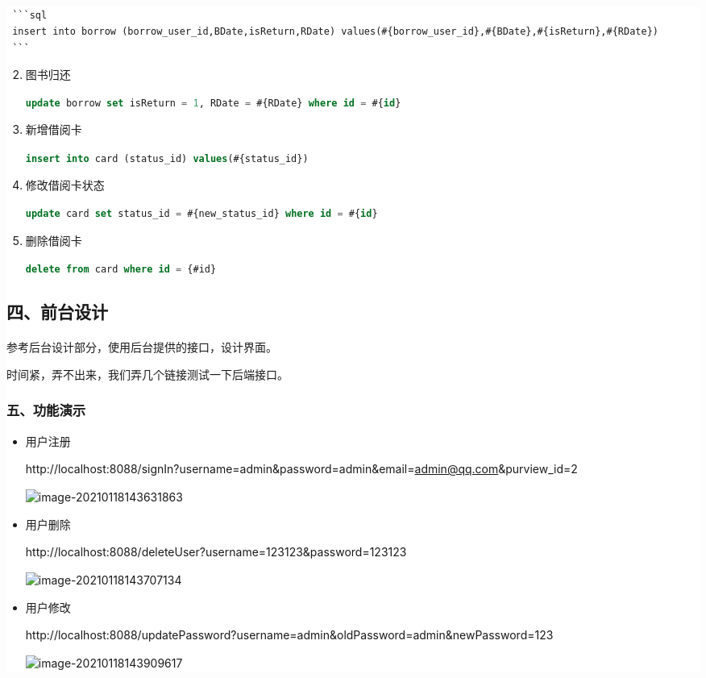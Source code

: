      ```sql
     insert into borrow (borrow_user_id,BDate,isReturn,RDate) values(#{borrow_user_id},#{BDate},#{isReturn},#{RDate})
     ```
  
  2. 图书归还
  
     ```sql
     update borrow set isReturn = 1, RDate = #{RDate} where id = #{id}
     ```
     
  3. 新增借阅卡
  
     ```sql
     insert into card (status_id) values(#{status_id})
     ```
  
  4. 修改借阅卡状态
  
     ```sql
     update card set status_id = #{new_status_id} where id = #{id}
     ```
  
  5. 删除借阅卡
  
     ```sql
     delete from card where id = {#id}
     ```
  
     

## 四、前台设计

参考后台设计部分，使用后台提供的接口，设计界面。



时间紧，弄不出来，我们弄几个链接测试一下后端接口。



### 五、功能演示
- 用户注册

  http://localhost:8088/signIn?username=admin&password=admin&email=admin@qq.com&purview_id=2

  ![image-20210118143631863](E:\桌面\近期任务\实验与课程设计\数据库课程设计\img\image-20210118143631863.png)

- 用户删除

  http://localhost:8088/deleteUser?username=123123&password=123123

  ![image-20210118143707134](E:\桌面\近期任务\实验与课程设计\数据库课程设计\img\image-20210118143707134.png)

- 用户修改

  http://localhost:8088/updatePassword?username=admin&oldPassword=admin&newPassword=123

  ![image-20210118143909617](E:\桌面\近期任务\实验与课程设计\数据库课程设计\img\image-20210118143909617.png)
